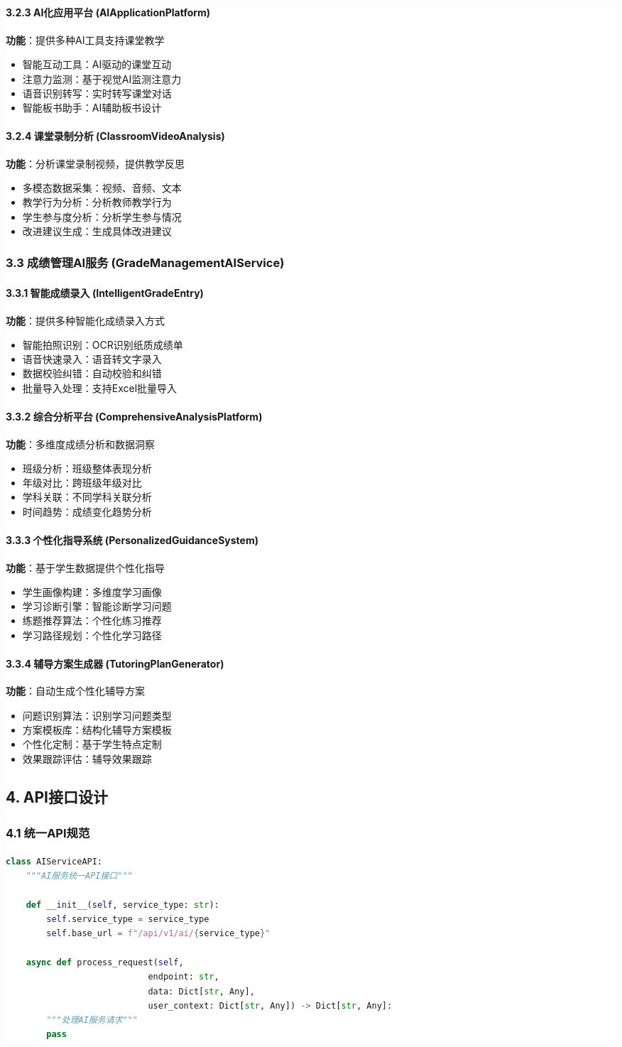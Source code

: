 #### 3.2.3 AI化应用平台 (AIApplicationPlatform)
**功能**：提供多种AI工具支持课堂教学
- 智能互动工具：AI驱动的课堂互动
- 注意力监测：基于视觉AI监测注意力
- 语音识别转写：实时转写课堂对话
- 智能板书助手：AI辅助板书设计

#### 3.2.4 课堂录制分析 (ClassroomVideoAnalysis)
**功能**：分析课堂录制视频，提供教学反思
- 多模态数据采集：视频、音频、文本
- 教学行为分析：分析教师教学行为
- 学生参与度分析：分析学生参与情况
- 改进建议生成：生成具体改进建议

### 3.3 成绩管理AI服务 (GradeManagementAIService)

#### 3.3.1 智能成绩录入 (IntelligentGradeEntry)
**功能**：提供多种智能化成绩录入方式
- 智能拍照识别：OCR识别纸质成绩单
- 语音快速录入：语音转文字录入
- 数据校验纠错：自动校验和纠错
- 批量导入处理：支持Excel批量导入

#### 3.3.2 综合分析平台 (ComprehensiveAnalysisPlatform)
**功能**：多维度成绩分析和数据洞察
- 班级分析：班级整体表现分析
- 年级对比：跨班级年级对比
- 学科关联：不同学科关联分析
- 时间趋势：成绩变化趋势分析

#### 3.3.3 个性化指导系统 (PersonalizedGuidanceSystem)
**功能**：基于学生数据提供个性化指导
- 学生画像构建：多维度学习画像
- 学习诊断引擎：智能诊断学习问题
- 练题推荐算法：个性化练习推荐
- 学习路径规划：个性化学习路径

#### 3.3.4 辅导方案生成器 (TutoringPlanGenerator)
**功能**：自动生成个性化辅导方案
- 问题识别算法：识别学习问题类型
- 方案模板库：结构化辅导方案模板
- 个性化定制：基于学生特点定制
- 效果跟踪评估：辅导效果跟踪

## 4. API接口设计

### 4.1 统一API规范
```python
class AIServiceAPI:
    """AI服务统一API接口"""
    
    def __init__(self, service_type: str):
        self.service_type = service_type
        self.base_url = f"/api/v1/ai/{service_type}"
    
    async def process_request(self, 
                            endpoint: str, 
                            data: Dict[str, Any],
                            user_context: Dict[str, Any]) -> Dict[str, Any]:
        """处理AI服务请求"""
        pass
```
